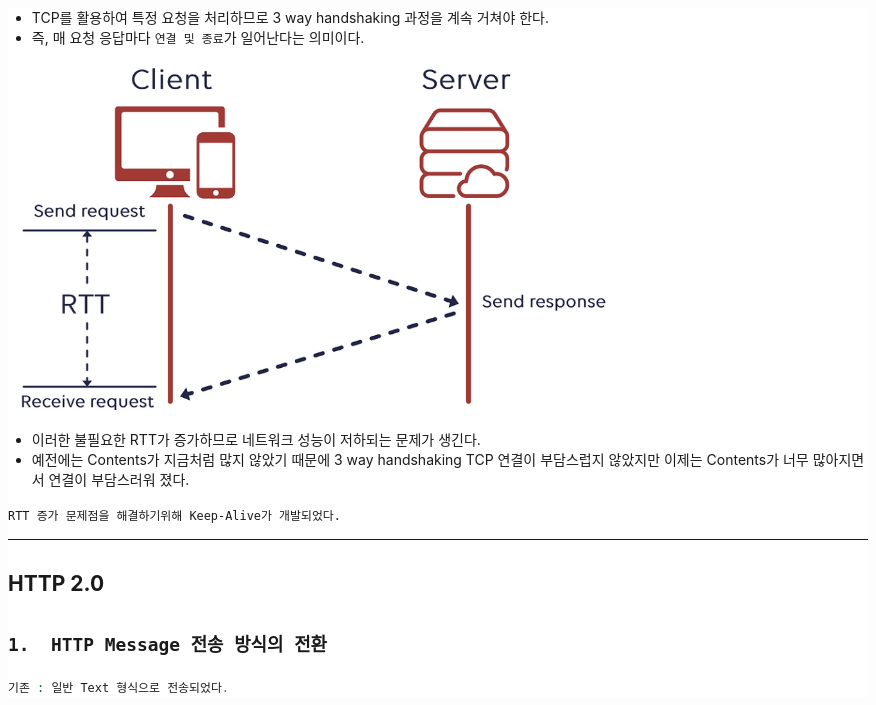 - TCP를 활용하여 특정 요청을 처리하므로 3 way handshaking 과정을 계속 거쳐야 한다.
- 즉, 매 요청 응답마다 `연결 및 종료`가 일어난다는 의미이다.

<img src="./Image/Web11.png" alt="Alt123" width="600">


- 이러한 불필요한 RTT가 증가하므로 네트워크 성능이 저하되는 문제가 생긴다.
- 예전에는 Contents가 지금처럼 많지 않았기 때문에 3 way handshaking TCP 연결이 부담스럽지 않았지만 이제는 Contents가 너무 많아지면서 연결이 부담스러워 졌다.

```markdown
RTT 증가 문제점을 해결하기위해 Keep-Alive가 개발되었다.
```

---

## HTTP 2.0

## `1.  HTTP Message 전송 방식의 전환`

```php
기존 : 일반 Text 형식으로 전송되었다. 
```
